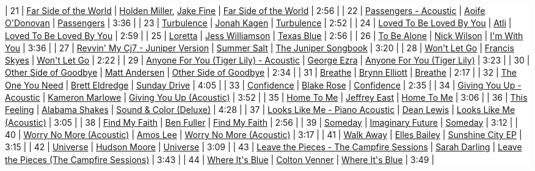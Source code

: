 | 21 | [Far Side of the World](https://open.spotify.com/track/5JAnepWYVyWqJBQlJuZhfD) | [Holden Miller](https://open.spotify.com/artist/1SsWCyijEv548QDkKcclDG), [Jake Fine](https://open.spotify.com/artist/43Bw9eMbgU3flCZxlk238n) | [Far Side of the World](https://open.spotify.com/album/5dpUh5bWCdCrsQCovr25vh) | 2:56 |
| 22 | [Passengers \- Acoustic](https://open.spotify.com/track/75LVQ838VkwnnUoIbenc0p) | [Aoife O'Donovan](https://open.spotify.com/artist/1f3ubTd6eyxuy30ddDJQQa) | [Passengers](https://open.spotify.com/album/6v14NJ0x1lStiPzpm1iBnW) | 3:36 |
| 23 | [Turbulence](https://open.spotify.com/track/2Xc7OQIxS4Hn9p0DnLpUb2) | [Jonah Kagen](https://open.spotify.com/artist/5KsRA81UaMVKvLNiwDySfp) | [Turbulence](https://open.spotify.com/album/2A6b9NvbSmfPVDm6iEbCbJ) | 2:52 |
| 24 | [Loved To Be Loved By You](https://open.spotify.com/track/7JoHYBVrBg6A0Rerbnxwlp) | [Atli](https://open.spotify.com/artist/3K075m0ezXFrAdGtZUawkB) | [Loved To Be Loved By You](https://open.spotify.com/album/3QKRUJjjnaY28Ap7idOEll) | 2:59 |
| 25 | [Loretta](https://open.spotify.com/track/3yOxX5lkU785X327fhMWdk) | [Jess Williamson](https://open.spotify.com/artist/784kOgkd1H6jU4KgPMYHi9) | [Texas Blue](https://open.spotify.com/album/1PJmolhLIF5L2krvACKHO6) | 2:56 |
| 26 | [To Be Alone](https://open.spotify.com/track/2rMRJx6otE8fMl5hXQn91g) | [Nick Wilson](https://open.spotify.com/artist/09Z3wZ88af1pfyJxziESQF) | [I'm With You](https://open.spotify.com/album/5aUd0ggP3UhS9irzEqy6J7) | 3:36 |
| 27 | [Revvin' My Cj7 \- Juniper Version](https://open.spotify.com/track/7hxIicKl9uy1IRHhthOCnt) | [Summer Salt](https://open.spotify.com/artist/3MATPJ9tYbcMhw5VOZrRU6) | [The Juniper Songbook](https://open.spotify.com/album/6HmJiODv0iTye63TG2g4h0) | 3:20 |
| 28 | [Won't Let Go](https://open.spotify.com/track/7J2PKevNeTneR2gPdc5EBg) | [Francis Skyes](https://open.spotify.com/artist/0eDNDJ6p75kQRD2dYx6qL5) | [Won't Let Go](https://open.spotify.com/album/4s2LOOskqLO04nW8j4FLW4) | 2:22 |
| 29 | [Anyone For You \(Tiger Lily\) \- Acoustic](https://open.spotify.com/track/1Fh2slksBn9TpTu3tSHSMa) | [George Ezra](https://open.spotify.com/artist/2ysnwxxNtSgbb9t1m2Ur4j) | [Anyone For You \(Tiger Lily\)](https://open.spotify.com/album/70YBSblGdiJmHDbqg5LSrc) | 3:23 |
| 30 | [Other Side of Goodbye](https://open.spotify.com/track/36C3122Qre8AjCMdCQNeAe) | [Matt Andersen](https://open.spotify.com/artist/2dOaom01dm1MhNLnyHpWD5) | [Other Side of Goodbye](https://open.spotify.com/album/1tDJWBen4t2O0QHOHsChrQ) | 2:34 |
| 31 | [Breathe](https://open.spotify.com/track/0x1TV5GIh3Bb1uOHGM8CPV) | [Brynn Elliott](https://open.spotify.com/artist/43AN9FNovCCWxPX4talyzz) | [Breathe](https://open.spotify.com/album/4xWtA8LqGtCavhLcd6dSqt) | 2:17 |
| 32 | [The One You Need](https://open.spotify.com/track/6ZfWLg7DPFHjIAYrvIP4LZ) | [Brett Eldredge](https://open.spotify.com/artist/0qSX3s5pJnAlSsgsCne8Cz) | [Sunday Drive](https://open.spotify.com/album/5am18BIdjp6lOvt9KjKbSd) | 4:05 |
| 33 | [Confidence](https://open.spotify.com/track/6pS9rYGCtegVdUKDuURMMf) | [Blake Rose](https://open.spotify.com/artist/7wLyGTO9vUS7ndlq4BvBGe) | [Confidence](https://open.spotify.com/album/5wBp5OtdqAJ70QLSWuE7JJ) | 2:35 |
| 34 | [Giving You Up \- Acoustic](https://open.spotify.com/track/5NIGKX5at9iO87OyOHmoiV) | [Kameron Marlowe](https://open.spotify.com/artist/31n3CN1jSC5ALUJ9dwT8UI) | [Giving You Up \(Acoustic\)](https://open.spotify.com/album/7MQzvFfSyYioQwB6r98dwD) | 3:52 |
| 35 | [Home To Me](https://open.spotify.com/track/0aE6UUxRrKXQPL4f24PhDL) | [Jeffrey East](https://open.spotify.com/artist/3f8yNgA4o9YVIq87Kv0O0S) | [Home To Me](https://open.spotify.com/album/3v3RaCDPgrUhjxQwqqcNMZ) | 3:06 |
| 36 | [This Feeling](https://open.spotify.com/track/6qpVj3AuwobyWyDdg7TPay) | [Alabama Shakes](https://open.spotify.com/artist/16GcWuvvybAoaHr0NqT8Eh) | [Sound & Color \(Deluxe\)](https://open.spotify.com/album/4atu34ixQLgqG2FUVpuDdA) | 4:28 |
| 37 | [Looks Like Me \- Piano Acoustic](https://open.spotify.com/track/256ArsGaVttMIF56zoSzT9) | [Dean Lewis](https://open.spotify.com/artist/3QSQFmccmX81fWCUSPTS7y) | [Looks Like Me \(Acoustic\)](https://open.spotify.com/album/47bsK3xszAvwlsfp0KubZS) | 3:05 |
| 38 | [Find My Faith](https://open.spotify.com/track/5lq3jWJKqwtrqPhymjdpVd) | [Ben Fuller](https://open.spotify.com/artist/57zYbDb1zNVoTYNUGmv45d) | [Find My Faith](https://open.spotify.com/album/2MoBKnJvcU1qyXCo1UWsyj) | 2:56 |
| 39 | [Someday](https://open.spotify.com/track/7lzN9YCOgAWSJpyfCnoLeN) | [Imaginary Future](https://open.spotify.com/artist/470WlqN9HSRDGNaMufeHHF) | [Someday](https://open.spotify.com/album/3RmRr6DvjdZlnC4Wl1fTAC) | 3:12 |
| 40 | [Worry No More \(Acoustic\)](https://open.spotify.com/track/7Hn0D4VbdU9Q6UkytEJNLB) | [Amos Lee](https://open.spotify.com/artist/0QrowybipCKUDnq5y10PD2) | [Worry No More \(Acoustic\)](https://open.spotify.com/album/69EIfIPCXnX3ddxn1nPDZO) | 3:17 |
| 41 | [Walk Away](https://open.spotify.com/track/6B7zz2H6qdYcQWQg2SLX5y) | [Elles Bailey](https://open.spotify.com/artist/4NPMwh3kDwi6uVCNtmeUvU) | [Sunshine City EP](https://open.spotify.com/album/6nsYelfToPxfGvms4pAjDH) | 3:15 |
| 42 | [Universe](https://open.spotify.com/track/39xLmel5EtdwNhLlckj1TN) | [Hudson Moore](https://open.spotify.com/artist/26iVzd80yAXJjZlsrshRjQ) | [Universe](https://open.spotify.com/album/5Of0tnCeK1LKLjNBeziUX1) | 3:09 |
| 43 | [Leave the Pieces \- The Campfire Sessions](https://open.spotify.com/track/5ba3IQJQV5WI4SwtC0ePvD) | [Sarah Darling](https://open.spotify.com/artist/4WCpgJFxAdAsm4FSD9CAfX) | [Leave the Pieces \(The Campfire Sessions\)](https://open.spotify.com/album/5Umb24lg8mJWCLBTUjfo2d) | 3:43 |
| 44 | [Where It's Blue](https://open.spotify.com/track/7lRu8gSOYHTtJLQLC33cBX) | [Colton Venner](https://open.spotify.com/artist/2j8Sh4ZxKM8iqE55xUoR1L) | [Where It's Blue](https://open.spotify.com/album/6T6SSf92sAyoir4a3e5dzD) | 3:49 |